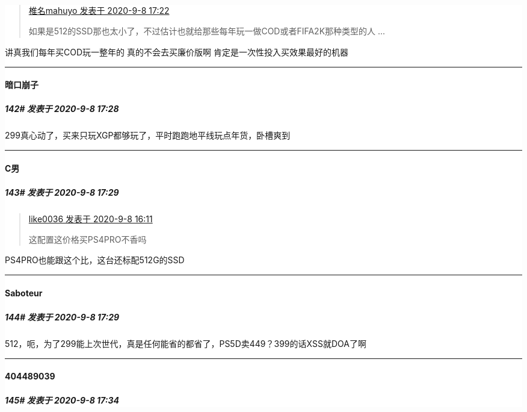 

<blockquote><a href="httphttps://bbs.saraba1st.com/2b/forum.php?mod=redirect&amp;goto=findpost&amp;pid=48677357&amp;ptid=1958822" target="_blank">椎名mahuyo 发表于 2020-9-8 17:22</a>

如果是512的SSD那也太小了，不过估计也就给那些每年玩一做COD或者FIFA2K那种类型的人 ...</blockquote>
讲真我们每年买COD玩一整年的 真的不会去买廉价版啊 肯定是一次性投入买效果最好的机器







-----

####  暗口崩子  
##### 142#       发表于 2020-9-8 17:28




299真心动了，买来只玩XGP都够玩了，平时跑跑地平线玩点年货，卧槽爽到







-----

####  C男  
##### 143#       发表于 2020-9-8 17:29



<blockquote><a href="httphttps://bbs.saraba1st.com/2b/forum.php?mod=redirect&amp;goto=findpost&amp;pid=48676484&amp;ptid=1958822" target="_blank">like0036 发表于 2020-9-8 16:11</a>

这配置这价格买PS4PRO不香吗</blockquote>
PS4PRO也能跟这个比，这台还标配512G的SSD







-----

####  Saboteur  
##### 144#       发表于 2020-9-8 17:29




512，呃，为了299能上次世代，真是任何能省的都省了，PS5D卖449？399的话XSS就DOA了啊







-----

####  404489039  
##### 145#       发表于 2020-9-8 17:34
